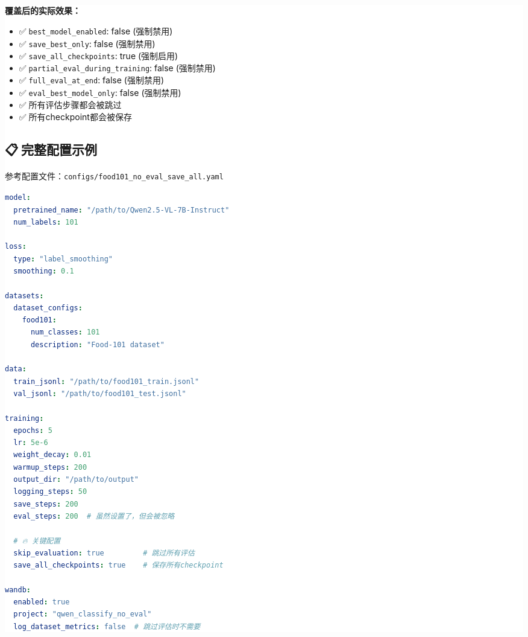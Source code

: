 **覆盖后的实际效果：**
- ✅ `best_model_enabled`: false (强制禁用)
- ✅ `save_best_only`: false (强制禁用)
- ✅ `save_all_checkpoints`: true (强制启用)
- ✅ `partial_eval_during_training`: false (强制禁用)
- ✅ `full_eval_at_end`: false (强制禁用)
- ✅ `eval_best_model_only`: false (强制禁用)
- ✅ 所有评估步骤都会被跳过
- ✅ 所有checkpoint都会被保存

## 📋 完整配置示例

参考配置文件：`configs/food101_no_eval_save_all.yaml`

```yaml
model:
  pretrained_name: "/path/to/Qwen2.5-VL-7B-Instruct"
  num_labels: 101

loss:
  type: "label_smoothing"
  smoothing: 0.1

datasets:
  dataset_configs:
    food101:
      num_classes: 101
      description: "Food-101 dataset"

data:
  train_jsonl: "/path/to/food101_train.jsonl"
  val_jsonl: "/path/to/food101_test.jsonl"

training:
  epochs: 5
  lr: 5e-6
  weight_decay: 0.01
  warmup_steps: 200
  output_dir: "/path/to/output"
  logging_steps: 50
  save_steps: 200
  eval_steps: 200  # 虽然设置了，但会被忽略
  
  # 🔥 关键配置
  skip_evaluation: true         # 跳过所有评估
  save_all_checkpoints: true    # 保存所有checkpoint

wandb:
  enabled: true
  project: "qwen_classify_no_eval"
  log_dataset_metrics: false  # 跳过评估时不需要
```
